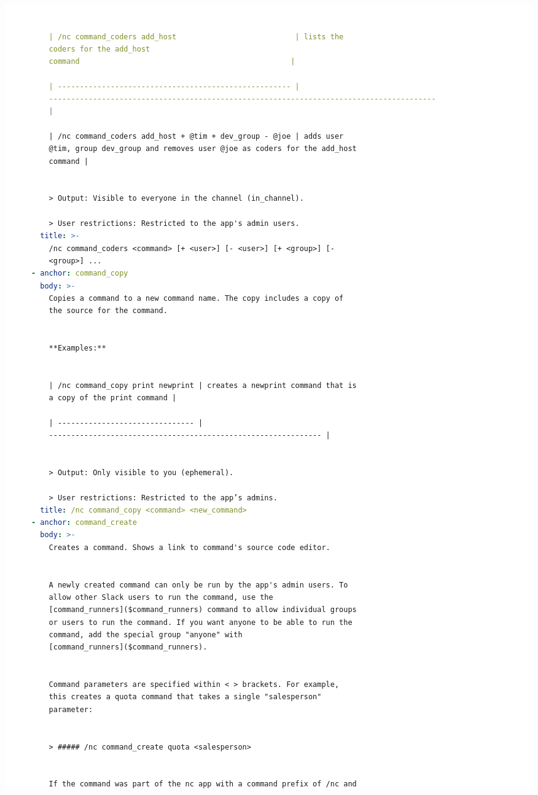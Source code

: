 ```yaml


          | /nc command_coders add_host                           | lists the
          coders for the add_host
          command                                                |

          | ----------------------------------------------------- |
          ----------------------------------------------------------------------------------------
          |

          | /nc command_coders add_host + @tim + dev_group - @joe | adds user
          @tim, group dev_group and removes user @joe as coders for the add_host
          command |


          > Output: Visible to everyone in the channel (in_channel).

          > User restrictions: Restricted to the app's admin users.
        title: >-
          /nc command_coders <command> [+ <user>] [- <user>] [+ <group>] [-
          <group>] ...
      - anchor: command_copy
        body: >-
          Copies a command to a new command name. The copy includes a copy of
          the source for the command.


          **Examples:**


          | /nc command_copy print newprint | creates a newprint command that is
          a copy of the print command |

          | ------------------------------- |
          -------------------------------------------------------------- |


          > Output: Only visible to you (ephemeral).

          > User restrictions: Restricted to the app’s admins.
        title: /nc command_copy <command> <new_command>
      - anchor: command_create
        body: >-
          Creates a command. Shows a link to command's source code editor.


          A newly created command can only be run by the app's admin users. To
          allow other Slack users to run the command, use the
          [command_runners]($command_runners) command to allow individual groups
          or users to run the command. If you want anyone to be able to run the
          command, add the special group "anyone" with
          [command_runners]($command_runners).


          Command parameters are specified within < > brackets. For example,
          this creates a quota command that takes a single "salesperson"
          parameter:


          > ##### /nc command_create quota <salesperson>


          If the command was part of the nc app with a command prefix of /nc and
```